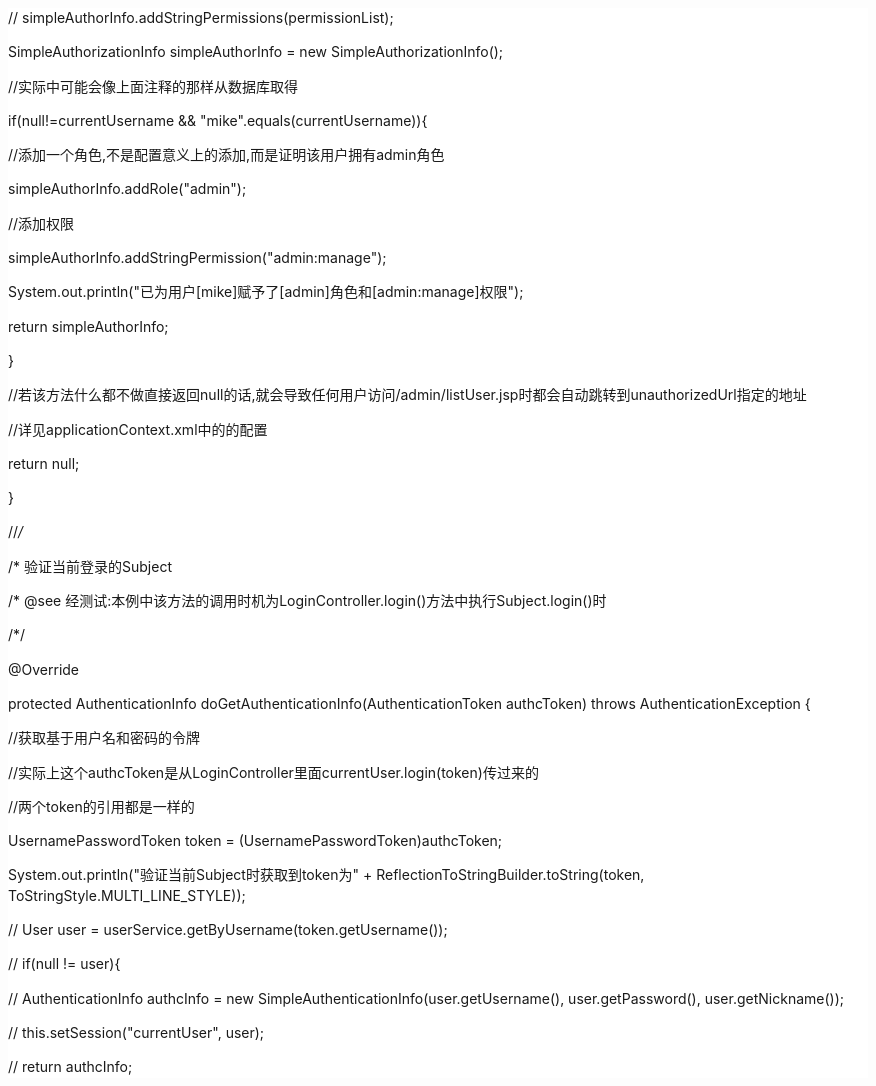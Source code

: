 // simpleAuthorInfo.addStringPermissions(permissionList);

SimpleAuthorizationInfo simpleAuthorInfo = new SimpleAuthorizationInfo();

//实际中可能会像上面注释的那样从数据库取得

if(null!=currentUsername && "mike".equals(currentUsername)){

//添加一个角色,不是配置意义上的添加,而是证明该用户拥有admin角色

simpleAuthorInfo.addRole("admin");

//添加权限

simpleAuthorInfo.addStringPermission("admin:manage");

System.out.println("已为用户[mike]赋予了[admin]角色和[admin:manage]权限");

return simpleAuthorInfo;

}

//若该方法什么都不做直接返回null的话,就会导致任何用户访问/admin/listUser.jsp时都会自动跳转到unauthorizedUrl指定的地址

//详见applicationContext.xml中的<bean id="shiroFilter">的配置

return null;

}

//*/*

/* 验证当前登录的Subject

/* @see 经测试:本例中该方法的调用时机为LoginController.login()方法中执行Subject.login()时

/*/

@Override

protected AuthenticationInfo doGetAuthenticationInfo(AuthenticationToken authcToken) throws AuthenticationException {

//获取基于用户名和密码的令牌

//实际上这个authcToken是从LoginController里面currentUser.login(token)传过来的

//两个token的引用都是一样的

UsernamePasswordToken token = (UsernamePasswordToken)authcToken;

System.out.println("验证当前Subject时获取到token为" + ReflectionToStringBuilder.toString(token, ToStringStyle.MULTI_LINE_STYLE));

// User user = userService.getByUsername(token.getUsername());

// if(null != user){

// AuthenticationInfo authcInfo = new SimpleAuthenticationInfo(user.getUsername(), user.getPassword(), user.getNickname());

// this.setSession("currentUser", user);

// return authcInfo;
